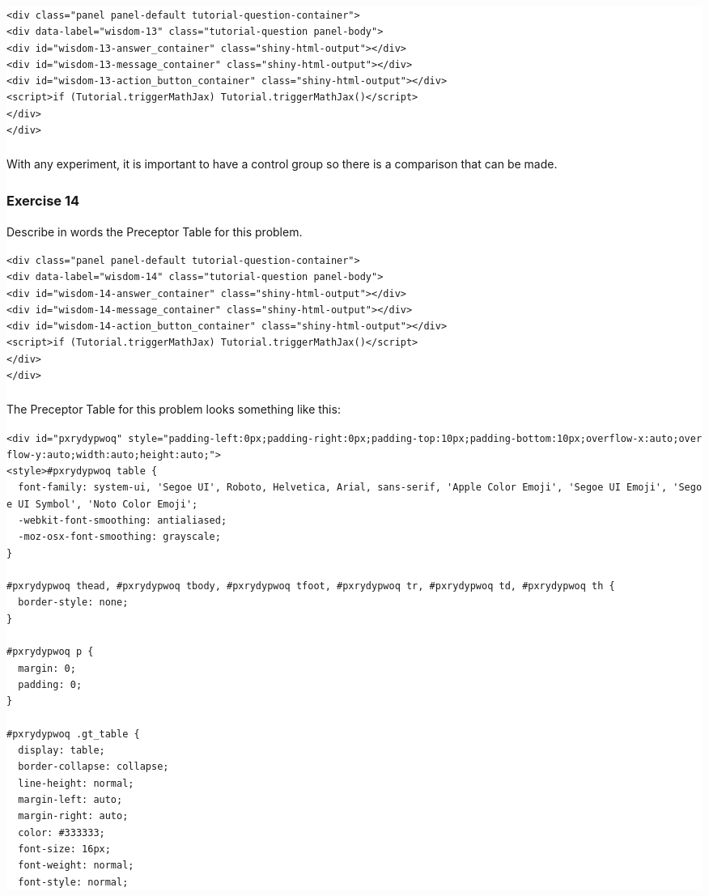 ```{=html}
<div class="panel panel-default tutorial-question-container">
<div data-label="wisdom-13" class="tutorial-question panel-body">
<div id="wisdom-13-answer_container" class="shiny-html-output"></div>
<div id="wisdom-13-message_container" class="shiny-html-output"></div>
<div id="wisdom-13-action_button_container" class="shiny-html-output"></div>
<script>if (Tutorial.triggerMathJax) Tutorial.triggerMathJax()</script>
</div>
</div>
```

### 



With any experiment, it is important to have a control group so there is a comparison that can be made. 

### Exercise 14

Describe in words the Preceptor Table for this problem.


```{=html}
<div class="panel panel-default tutorial-question-container">
<div data-label="wisdom-14" class="tutorial-question panel-body">
<div id="wisdom-14-answer_container" class="shiny-html-output"></div>
<div id="wisdom-14-message_container" class="shiny-html-output"></div>
<div id="wisdom-14-action_button_container" class="shiny-html-output"></div>
<script>if (Tutorial.triggerMathJax) Tutorial.triggerMathJax()</script>
</div>
</div>
```

### 

The Preceptor Table for this problem looks something like this:


```{=html}
<div id="pxrydypwoq" style="padding-left:0px;padding-right:0px;padding-top:10px;padding-bottom:10px;overflow-x:auto;overflow-y:auto;width:auto;height:auto;">
<style>#pxrydypwoq table {
  font-family: system-ui, 'Segoe UI', Roboto, Helvetica, Arial, sans-serif, 'Apple Color Emoji', 'Segoe UI Emoji', 'Segoe UI Symbol', 'Noto Color Emoji';
  -webkit-font-smoothing: antialiased;
  -moz-osx-font-smoothing: grayscale;
}

#pxrydypwoq thead, #pxrydypwoq tbody, #pxrydypwoq tfoot, #pxrydypwoq tr, #pxrydypwoq td, #pxrydypwoq th {
  border-style: none;
}

#pxrydypwoq p {
  margin: 0;
  padding: 0;
}

#pxrydypwoq .gt_table {
  display: table;
  border-collapse: collapse;
  line-height: normal;
  margin-left: auto;
  margin-right: auto;
  color: #333333;
  font-size: 16px;
  font-weight: normal;
  font-style: normal;
```